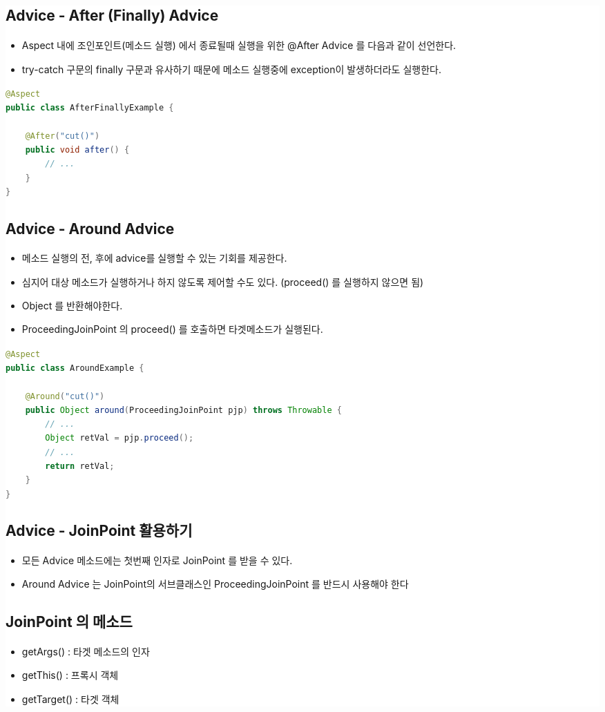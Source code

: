 ## Advice - After (Finally) Advice

- Aspect 내에 조인포인트(메소드 실행) 에서 종료될때 실행을 위한 @After Advice 를 다음과 같이 선언한다.
    
- try-catch 구문의 finally 구문과 유사하기 때문에 메소드 실행중에 exception이 발생하더라도 실행한다.
    

```java
@Aspect
public class AfterFinallyExample {

    @After("cut()")
    public void after() {
        // ...
    }
}
```

## Advice - Around Advice

- 메소드 실행의 전, 후에 advice를 실행할 수 있는 기회를 제공한다.
    
- 심지어 대상 메소드가 실행하거나 하지 않도록 제어할 수도 있다. (proceed() 를 실행하지 않으면 됨)
    
- Object 를 반환해야한다.
    
- ProceedingJoinPoint 의 proceed() 를 호출하면 타겟메소드가 실행된다.
    

```java
@Aspect
public class AroundExample {

    @Around("cut()")
    public Object around(ProceedingJoinPoint pjp) throws Throwable {
        // ...
        Object retVal = pjp.proceed();
        // ...
        return retVal;
    }
}
```

## Advice - JoinPoint 활용하기

- 모든 Advice 메소드에는 첫번째 인자로 JoinPoint 를 받을 수 있다.
    
- Around Advice 는 JoinPoint의 서브클래스인 ProceedingJoinPoint 를 반드시 사용해야 한다

## JoinPoint 의 메소드

- getArgs() : 타겟 메소드의 인자
    
- getThis() : 프록시 객체
    
- getTarget() : 타겟 객체
    